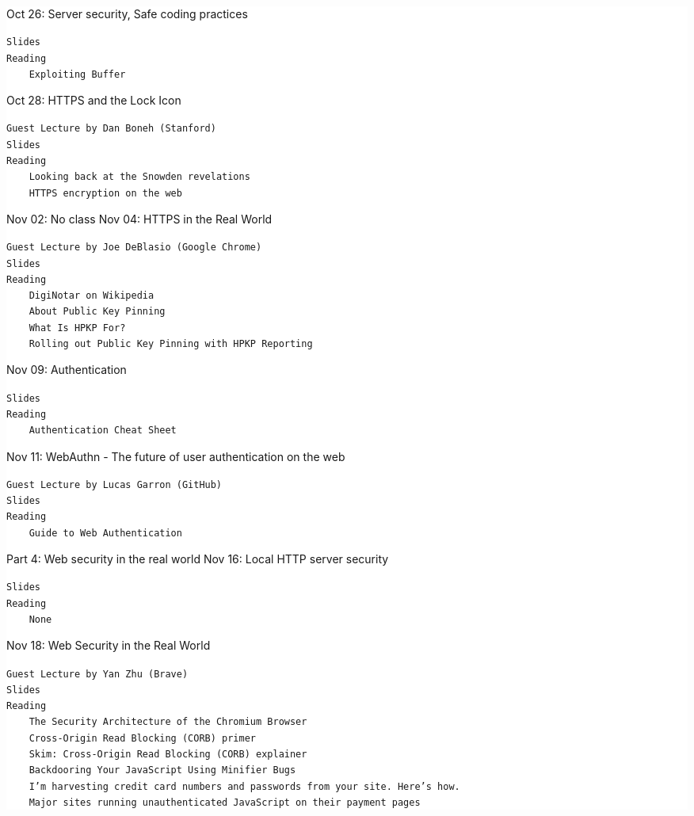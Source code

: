 Oct 26: Server security, Safe coding practices

    Slides
    Reading
        Exploiting Buffer

Oct 28: HTTPS and the Lock Icon

    Guest Lecture by Dan Boneh (Stanford)
    Slides
    Reading
        Looking back at the Snowden revelations
        HTTPS encryption on the web

Nov 02: No class
Nov 04: HTTPS in the Real World

    Guest Lecture by Joe DeBlasio (Google Chrome)
    Slides
    Reading
        DigiNotar on Wikipedia
        About Public Key Pinning
        What Is HPKP For?
        Rolling out Public Key Pinning with HPKP Reporting

Nov 09: Authentication

    Slides
    Reading
        Authentication Cheat Sheet

Nov 11: WebAuthn - The future of user authentication on the web

    Guest Lecture by Lucas Garron (GitHub)
    Slides
    Reading
        Guide to Web Authentication

Part 4: Web security in the real world
Nov 16: Local HTTP server security

    Slides
    Reading
        None

Nov 18: Web Security in the Real World

    Guest Lecture by Yan Zhu (Brave)
    Slides
    Reading
        The Security Architecture of the Chromium Browser
        Cross-Origin Read Blocking (CORB) primer
        Skim: Cross-Origin Read Blocking (CORB) explainer
        Backdooring Your JavaScript Using Minifier Bugs
        I’m harvesting credit card numbers and passwords from your site. Here’s how.
        Major sites running unauthenticated JavaScript on their payment pages
